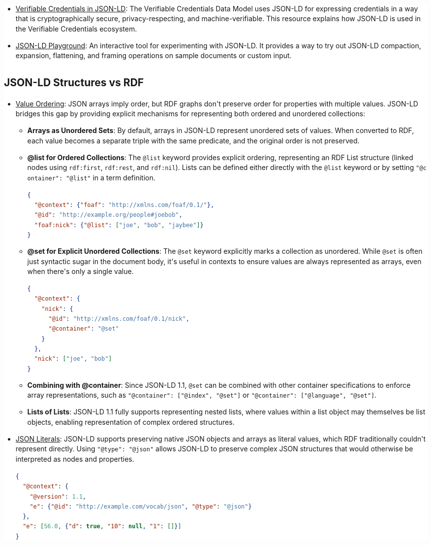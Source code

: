 - [Verifiable Credentials in JSON-LD](https://www.w3.org/TR/vc-data-model/): The Verifiable Credentials Data Model uses JSON-LD for expressing credentials in a way that is cryptographically secure, privacy-respecting, and machine-verifiable. This resource explains how JSON-LD is used in the Verifiable Credentials ecosystem.

- [JSON-LD Playground](https://json-ld.org/playground/): An interactive tool for experimenting with JSON-LD. It provides a way to try out JSON-LD compaction, expansion, flattening, and framing operations on sample documents or custom input.

## JSON-LD Structures vs RDF

- [Value Ordering](https://www.w3.org/TR/json-ld11/#value-ordering): JSON arrays imply order, but RDF graphs don't preserve order for properties with multiple values. JSON-LD bridges this gap by providing explicit mechanisms for representing both ordered and unordered collections:
  
  - **Arrays as Unordered Sets**: By default, arrays in JSON-LD represent unordered sets of values. When converted to RDF, each value becomes a separate triple with the same predicate, and the original order is not preserved.
  
  - **@list for Ordered Collections**: The `@list` keyword provides explicit ordering, representing an RDF List structure (linked nodes using `rdf:first`, `rdf:rest`, and `rdf:nil`). Lists can be defined either directly with the `@list` keyword or by setting `"@container": "@list"` in a term definition.
    ```json
    {
      "@context": {"foaf": "http://xmlns.com/foaf/0.1/"},
      "@id": "http://example.org/people#joebob",
      "foaf:nick": {"@list": ["joe", "bob", "jaybee"]}
    }
    ```
  
  - **@set for Explicit Unordered Collections**: The `@set` keyword explicitly marks a collection as unordered. While `@set` is often just syntactic sugar in the document body, it's useful in contexts to ensure values are always represented as arrays, even when there's only a single value.
    ```json
    {
      "@context": {
        "nick": {
          "@id": "http://xmlns.com/foaf/0.1/nick",
          "@container": "@set"
        }
      },
      "nick": ["joe", "bob"]
    }
    ```
  
  - **Combining with @container**: Since JSON-LD 1.1, `@set` can be combined with other container specifications to enforce array representations, such as `"@container": ["@index", "@set"]` or `"@container": ["@language", "@set"]`.
  
  - **Lists of Lists**: JSON-LD 1.1 fully supports representing nested lists, where values within a list object may themselves be list objects, enabling representation of complex ordered structures.

- [JSON Literals](https://www.w3.org/TR/json-ld11/#json-literals): JSON-LD supports preserving native JSON objects and arrays as literal values, which RDF traditionally couldn't represent directly. Using `"@type": "@json"` allows JSON-LD to preserve complex JSON structures that would otherwise be interpreted as nodes and properties.
  ```json
  {
    "@context": {
      "@version": 1.1,
      "e": {"@id": "http://example.com/vocab/json", "@type": "@json"}
    },
    "e": [56.0, {"d": true, "10": null, "1": []}]
  }
  ```
